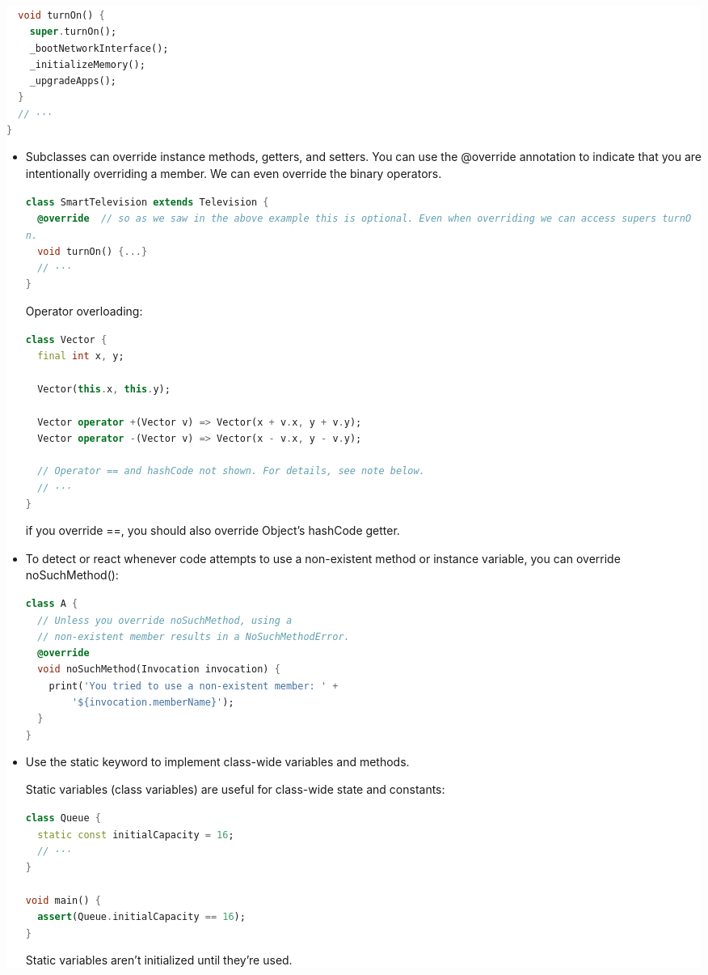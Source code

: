   ```dart
    void turnOn() {
      super.turnOn();
      _bootNetworkInterface();
      _initializeMemory();
      _upgradeApps();
    }
    // ···
  }
  ```
* Subclasses can override instance methods, getters, and setters. You can use the @override annotation to indicate that you are intentionally overriding a member. We can even override the binary operators.
  ```dart
  class SmartTelevision extends Television {
    @override  // so as we saw in the above example this is optional. Even when overriding we can access supers turnOn.
    void turnOn() {...}
    // ···
  }
  ```

  Operator overloading:
  ```dart
  class Vector {
    final int x, y;

    Vector(this.x, this.y);

    Vector operator +(Vector v) => Vector(x + v.x, y + v.y);
    Vector operator -(Vector v) => Vector(x - v.x, y - v.y);

    // Operator == and hashCode not shown. For details, see note below.
    // ···
  }
  ```
  if you override ==, you should also override Object’s hashCode getter.

* To detect or react whenever code attempts to use a non-existent method or instance variable, you can override noSuchMethod():
  ```dart
  class A {
    // Unless you override noSuchMethod, using a
    // non-existent member results in a NoSuchMethodError.
    @override
    void noSuchMethod(Invocation invocation) {
      print('You tried to use a non-existent member: ' +
          '${invocation.memberName}');
    }
  }
  ```
* Use the static keyword to implement class-wide variables and methods.

  Static variables (class variables) are useful for class-wide state and constants:
  ```dart
  class Queue {
    static const initialCapacity = 16;
    // ···
  }

  void main() {
    assert(Queue.initialCapacity == 16);
  }
  ```
  Static variables aren’t initialized until they’re used.
  